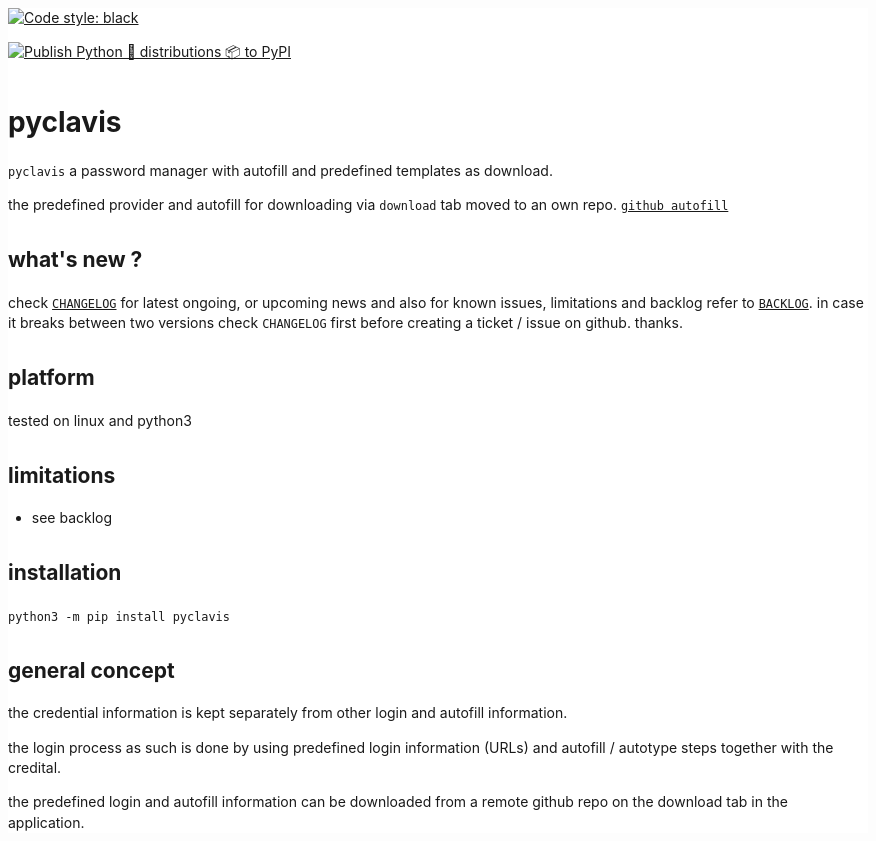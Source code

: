 
[![Code style: black](https://img.shields.io/badge/code%20style-black-000000.svg)](https://github.com/psf/black)

[![Publish Python 🐍 distributions 📦 to PyPI](https://github.com/kr-g/pyclavis/actions/workflows/publish-to-pypi.yml/badge.svg)](https://github.com/kr-g/pyclavis/actions/workflows/publish-to-pypi.yml)


# pyclavis

`pyclavis` a password manager with autofill and predefined templates as download.

the predefined provider and autofill for downloading via `download` tab moved to an own repo. 
[`github autofill`](https://github.com/kr-g/autofill)



## what's new ?

check
[`CHANGELOG`](https://github.com/kr-g/pyclavis/blob/main/CHANGELOG.md)
for latest ongoing, or upcoming news
and also
for known issues, limitations and backlog refer to 
[`BACKLOG`](https://github.com/kr-g/pyclavis/blob/main/BACKLOG.md).
in case it breaks between two versions check `CHANGELOG`
first before creating a ticket / issue on github. thanks.


## platform

tested on linux and python3


## limitations

- see backlog


## installation

    python3 -m pip install pyclavis


## general concept

the credential information is kept separately from other 
login and autofill information.

the login process as such is done by using predefined login information (URLs)
and autofill / autotype steps together with the credital.

the predefined login and autofill information can be downloaded from a
remote github repo on the download tab in the application. 
